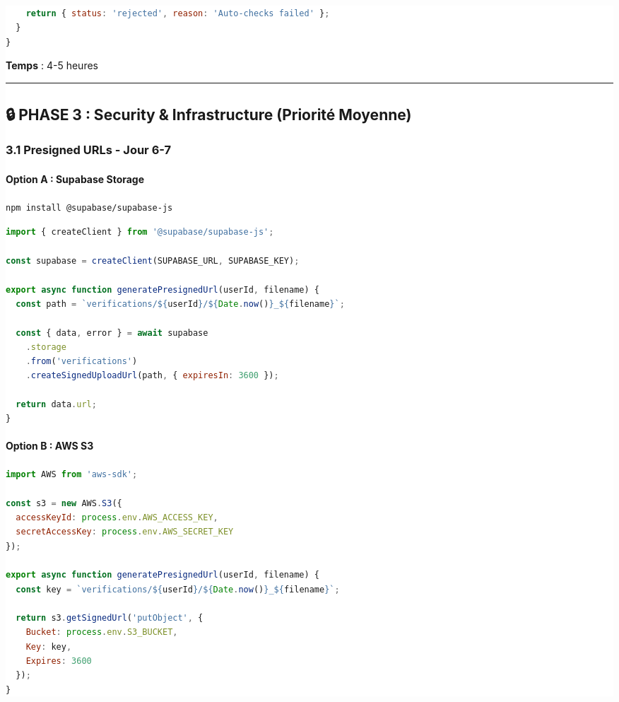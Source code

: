 ```javascript
    return { status: 'rejected', reason: 'Auto-checks failed' };
  }
}
```

**Temps** : 4-5 heures

---

## 🔒 PHASE 3 : Security & Infrastructure (Priorité Moyenne)

### 3.1 Presigned URLs - **Jour 6-7**

#### Option A : Supabase Storage

```bash
npm install @supabase/supabase-js
```

```javascript
import { createClient } from '@supabase/supabase-js';

const supabase = createClient(SUPABASE_URL, SUPABASE_KEY);

export async function generatePresignedUrl(userId, filename) {
  const path = `verifications/${userId}/${Date.now()}_${filename}`;
  
  const { data, error } = await supabase
    .storage
    .from('verifications')
    .createSignedUploadUrl(path, { expiresIn: 3600 });
  
  return data.url;
}
```

#### Option B : AWS S3

```javascript
import AWS from 'aws-sdk';

const s3 = new AWS.S3({
  accessKeyId: process.env.AWS_ACCESS_KEY,
  secretAccessKey: process.env.AWS_SECRET_KEY
});

export async function generatePresignedUrl(userId, filename) {
  const key = `verifications/${userId}/${Date.now()}_${filename}`;
  
  return s3.getSignedUrl('putObject', {
    Bucket: process.env.S3_BUCKET,
    Key: key,
    Expires: 3600
  });
}
```
